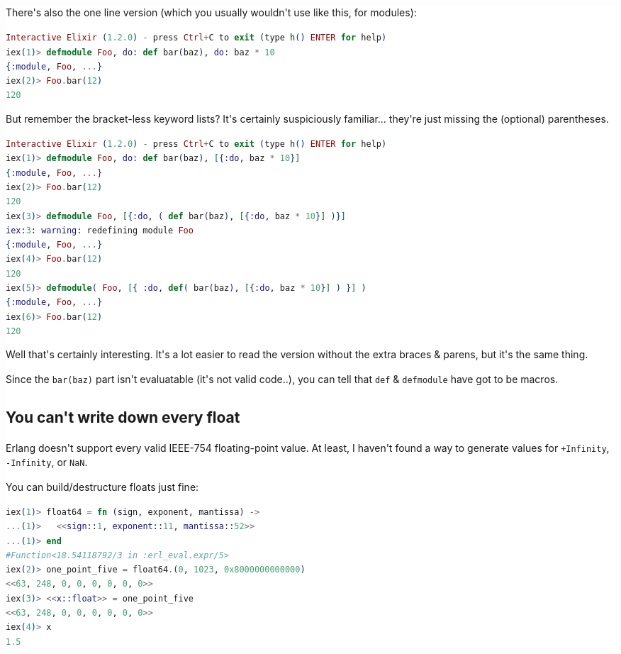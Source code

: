 There's also the one line version (which you usually wouldn't use like this, for modules):

~~~Elixir
Interactive Elixir (1.2.0) - press Ctrl+C to exit (type h() ENTER for help)
iex(1)> defmodule Foo, do: def bar(baz), do: baz * 10            
{:module, Foo, ...}
iex(2)> Foo.bar(12)
120
~~~

But remember the bracket-less keyword lists?  It's certainly suspiciously familiar... they're just missing the (optional) parentheses.

~~~Elixir
Interactive Elixir (1.2.0) - press Ctrl+C to exit (type h() ENTER for help)
iex(1)> defmodule Foo, do: def bar(baz), [{:do, baz * 10}]
{:module, Foo, ...}
iex(2)> Foo.bar(12)
120
iex(3)> defmodule Foo, [{:do, ( def bar(baz), [{:do, baz * 10}] )}]
iex:3: warning: redefining module Foo
{:module, Foo, ...}
iex(4)> Foo.bar(12)
120
iex(5)> defmodule( Foo, [{ :do, def( bar(baz), [{:do, baz * 10}] ) }] )
{:module, Foo, ...}
iex(6)> Foo.bar(12)
120
~~~

Well that's certainly interesting.  It's a lot easier to read the version without the extra braces & parens, but it's the same thing.

Since the ```bar(baz)``` part isn't evaluatable (it's not valid code..), you can tell that ```def``` & ```defmodule``` have got to be macros.

## You can't write down every float

Erlang doesn't support every valid IEEE-754 floating-point value.  At least, I haven't found a way to generate values for `+Infinity`, `-Infinity`, or `NaN`.

You can build/destructure floats just fine:

~~~Elixir
iex(1)> float64 = fn (sign, exponent, mantissa) ->         
...(1)>   <<sign::1, exponent::11, mantissa::52>>          
...(1)> end
#Function<18.54118792/3 in :erl_eval.expr/5>
iex(2)> one_point_five = float64.(0, 1023, 0x8000000000000)
<<63, 248, 0, 0, 0, 0, 0, 0>>
iex(3)> <<x::float>> = one_point_five                      
<<63, 248, 0, 0, 0, 0, 0, 0>>
iex(4)> x
1.5
~~~
